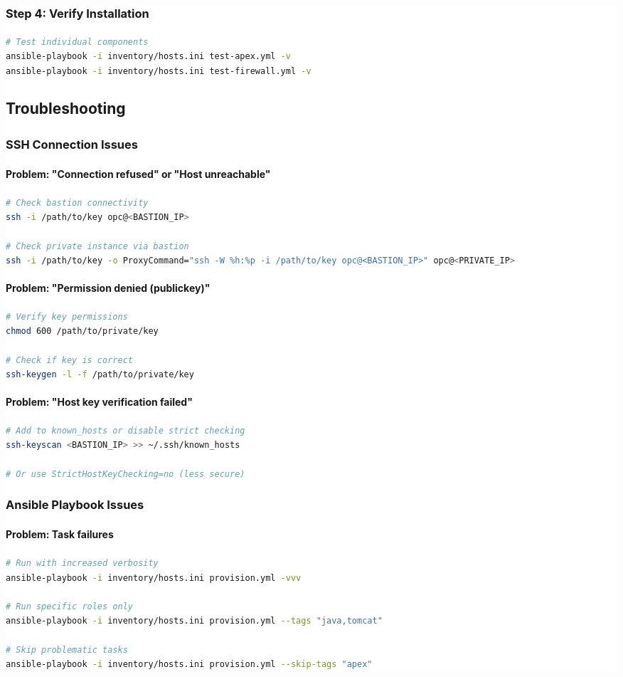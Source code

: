 ### Step 4: Verify Installation
```bash
# Test individual components
ansible-playbook -i inventory/hosts.ini test-apex.yml -v
ansible-playbook -i inventory/hosts.ini test-firewall.yml -v
```

## Troubleshooting

### SSH Connection Issues

#### Problem: "Connection refused" or "Host unreachable"
```bash
# Check bastion connectivity
ssh -i /path/to/key opc@<BASTION_IP>

# Check private instance via bastion
ssh -i /path/to/key -o ProxyCommand="ssh -W %h:%p -i /path/to/key opc@<BASTION_IP>" opc@<PRIVATE_IP>
```

#### Problem: "Permission denied (publickey)"
```bash
# Verify key permissions
chmod 600 /path/to/private/key

# Check if key is correct
ssh-keygen -l -f /path/to/private/key
```

#### Problem: "Host key verification failed"
```bash
# Add to known_hosts or disable strict checking
ssh-keyscan <BASTION_IP> >> ~/.ssh/known_hosts

# Or use StrictHostKeyChecking=no (less secure)
```

### Ansible Playbook Issues

#### Problem: Task failures
```bash
# Run with increased verbosity
ansible-playbook -i inventory/hosts.ini provision.yml -vvv

# Run specific roles only
ansible-playbook -i inventory/hosts.ini provision.yml --tags "java,tomcat"

# Skip problematic tasks
ansible-playbook -i inventory/hosts.ini provision.yml --skip-tags "apex"
```
